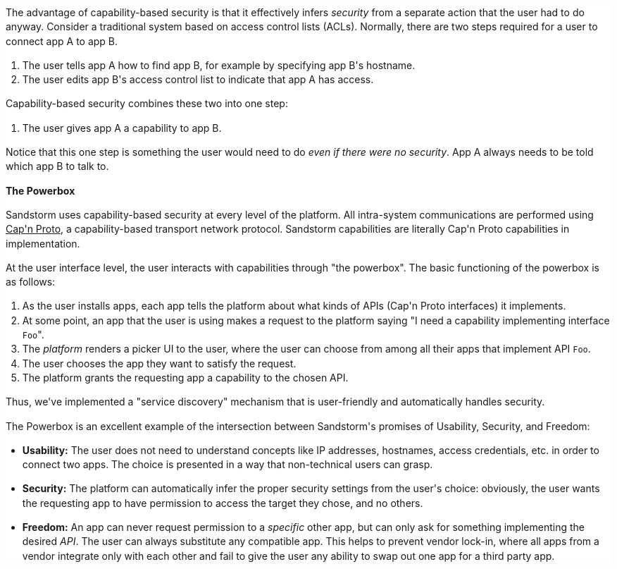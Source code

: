 The advantage of capability-based security is that it effectively
infers _security_ from a separate action that the user had to do
anyway. Consider a traditional system based on access control lists
(ACLs). Normally, there are two steps required for a user to connect
app A to app B.

1. The user tells app A how to find app B, for example by specifying app B's hostname.
2. The user edits app B's access control list to indicate that app A has access.

Capability-based security combines these two into one step:

1. The user gives app A a capability to app B.

Notice that this one step is something the user would need to do _even
if there were no security_. App A always needs to be told which app B
to talk to.

**The Powerbox**

Sandstorm uses capability-based security at every level of the
platform. All intra-system communications are performed using [Cap'n
Proto](https://capnproto.org), a capability-based transport network
protocol. Sandstorm capabilities are literally Cap'n Proto
capabilities in implementation.

At the user interface level, the user interacts with capabilities
through "the powerbox". The basic functioning of the powerbox is as
follows:

1. As the user installs apps, each app tells the platform about what kinds of APIs (Cap'n Proto interfaces) it implements.
2. At some point, an app that the user is using makes a request to the platform saying "I need a capability implementing interface `Foo`".
3. The _platform_ renders a picker UI to the user, where the user can choose from among all their apps that implement API `Foo`.
4. The user chooses the app they want to satisfy the request.
5. The platform grants the requesting app a capability to the chosen API.

Thus, we've implemented a "service discovery" mechanism that is
user-friendly and automatically handles security.

The Powerbox is an excellent example of the intersection between
Sandstorm's promises of Usability, Security, and Freedom:

* **Usability:** The user does not need to understand concepts like IP
addresses, hostnames, access credentials, etc. in order to connect two
apps. The choice is presented in a way that non-technical users can
grasp.

* **Security:** The platform can automatically infer the proper
security settings from the user's choice: obviously, the user wants
the requesting app to have permission to access the target they chose,
and no others.

* **Freedom:** An app can never request permission to a _specific_
other app, but can only ask for something implementing the desired
_API_. The user can always substitute any compatible app. This helps
to prevent vendor lock-in, where all apps from a vendor integrate only
with each other and fail to give the user any ability to swap out one
app for a third party app.
